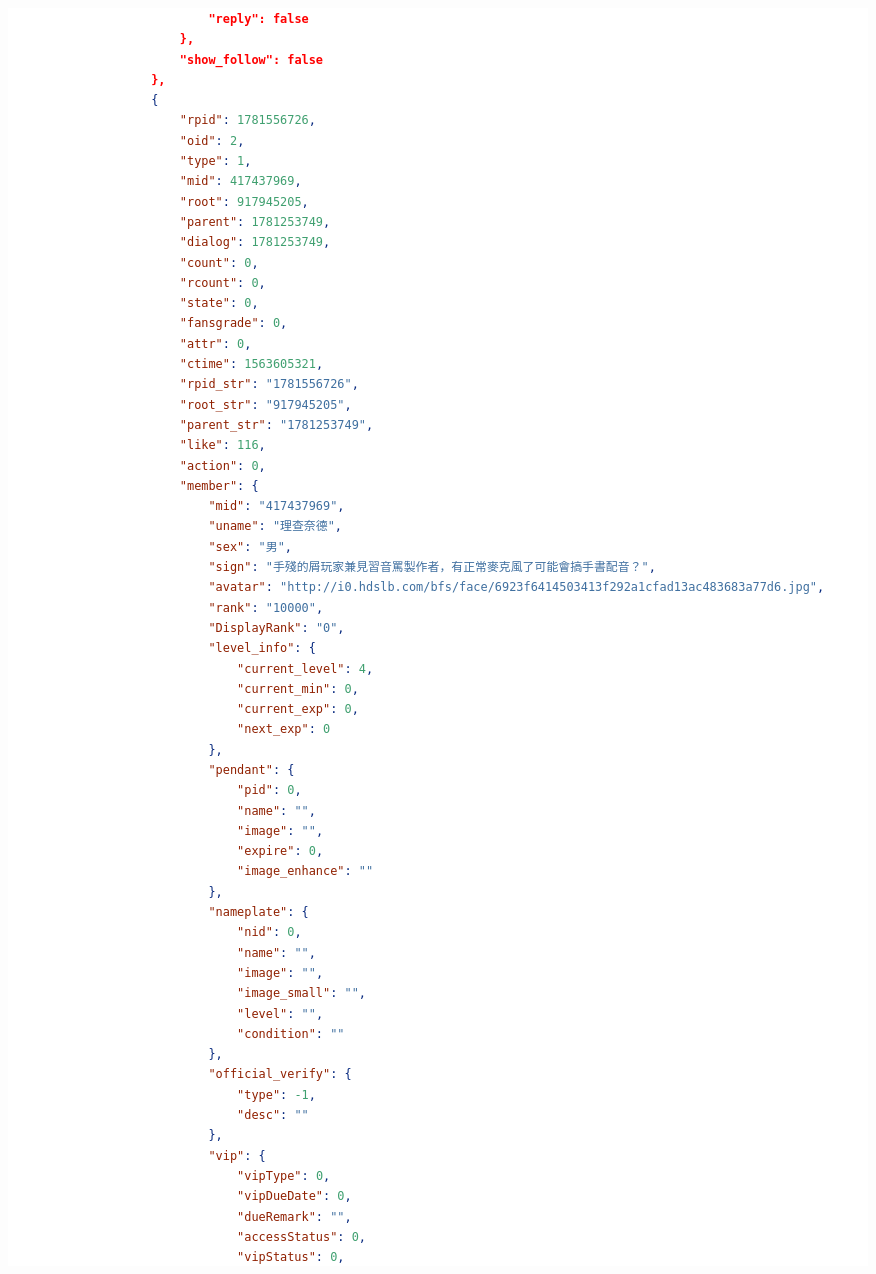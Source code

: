 ```json
                            "reply": false
                        },
                        "show_follow": false
                    },
                    {
                        "rpid": 1781556726,
                        "oid": 2,
                        "type": 1,
                        "mid": 417437969,
                        "root": 917945205,
                        "parent": 1781253749,
                        "dialog": 1781253749,
                        "count": 0,
                        "rcount": 0,
                        "state": 0,
                        "fansgrade": 0,
                        "attr": 0,
                        "ctime": 1563605321,
                        "rpid_str": "1781556726",
                        "root_str": "917945205",
                        "parent_str": "1781253749",
                        "like": 116,
                        "action": 0,
                        "member": {
                            "mid": "417437969",
                            "uname": "理查奈德",
                            "sex": "男",
                            "sign": "手殘的屑玩家兼見習音罵製作者，有正常麥克風了可能會搞手書配音？",
                            "avatar": "http://i0.hdslb.com/bfs/face/6923f6414503413f292a1cfad13ac483683a77d6.jpg",
                            "rank": "10000",
                            "DisplayRank": "0",
                            "level_info": {
                                "current_level": 4,
                                "current_min": 0,
                                "current_exp": 0,
                                "next_exp": 0
                            },
                            "pendant": {
                                "pid": 0,
                                "name": "",
                                "image": "",
                                "expire": 0,
                                "image_enhance": ""
                            },
                            "nameplate": {
                                "nid": 0,
                                "name": "",
                                "image": "",
                                "image_small": "",
                                "level": "",
                                "condition": ""
                            },
                            "official_verify": {
                                "type": -1,
                                "desc": ""
                            },
                            "vip": {
                                "vipType": 0,
                                "vipDueDate": 0,
                                "dueRemark": "",
                                "accessStatus": 0,
                                "vipStatus": 0,
```